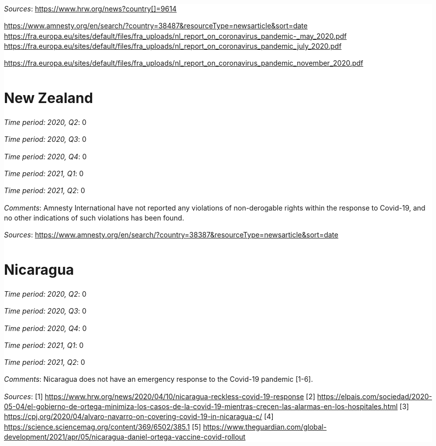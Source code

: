 *Sources*:
 https://www.hrw.org/news?country[]=9614

https://www.amnesty.org/en/search/?country=38487&resourceType=newsarticle&sort=date
https://fra.europa.eu/sites/default/files/fra_uploads/nl_report_on_coronavirus_pandemic-_may_2020.pdf
https://fra.europa.eu/sites/default/files/fra_uploads/nl_report_on_coronavirus_pandemic_july_2020.pdf




https://fra.europa.eu/sites/default/files/fra_uploads/nl_report_on_coronavirus_pandemic_november_2020.pdf



# New Zealand 
*Time period: 2020, Q2*: 0

 
*Time period: 2020, Q3*: 0

 
*Time period: 2020, Q4*: 0

 
*Time period: 2021, Q1*: 0

 
*Time period: 2021, Q2*: 0

 

*Comments*:
 Amnesty International have not reported any violations of non-derogable rights within the response to Covid-19, and no other indications of such violations has been found. 

*Sources*:
 https://www.amnesty.org/en/search/?country=38387&resourceType=newsarticle&sort=date



# Nicaragua 
*Time period: 2020, Q2*: 0

 
*Time period: 2020, Q3*: 0

 
*Time period: 2020, Q4*: 0

 
*Time period: 2021, Q1*: 0

 
*Time period: 2021, Q2*: 0

 

*Comments*:
 Nicaragua does not have an emergency response to the Covid-19 pandemic [1-6]. 

*Sources*:
 [1]
https://www.hrw.org/news/2020/04/10/nicaragua-reckless-covid-19-response
[2]
https://elpais.com/sociedad/2020-05-04/el-gobierno-de-ortega-minimiza-los-casos-de-la-covid-19-mientras-crecen-las-alarmas-en-los-hospitales.html
[3]
https://cpj.org/2020/04/alvaro-navarro-on-covering-covid-19-in-nicaragua-c/
[4]
https://science.sciencemag.org/content/369/6502/385.1
[5]
https://www.theguardian.com/global-development/2021/apr/05/nicaragua-daniel-ortega-vaccine-covid-rollout